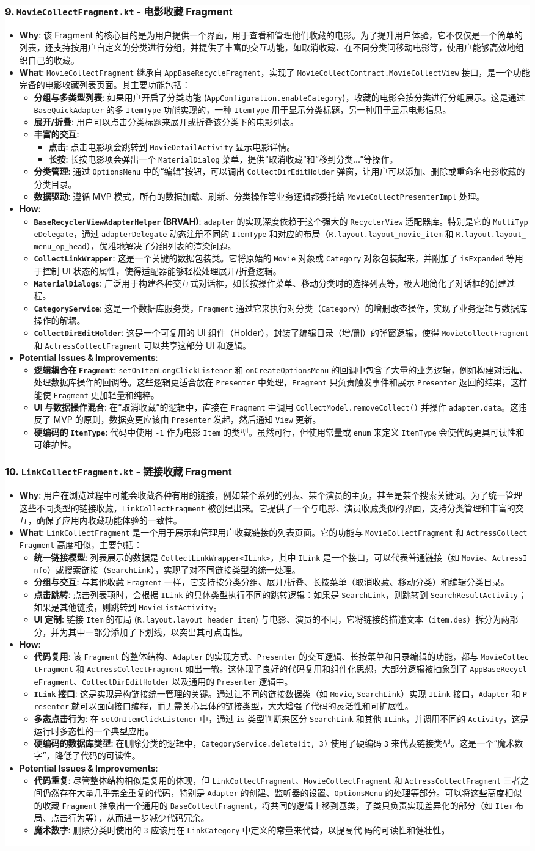 ### 9. `MovieCollectFragment.kt` - 电影收藏 Fragment

- **Why**: 该 Fragment 的核心目的是为用户提供一个界面，用于查看和管理他们收藏的电影。为了提升用户体验，它不仅仅是一个简单的列表，还支持按用户自定义的分类进行分组，并提供了丰富的交互功能，如取消收藏、在不同分类间移动电影等，使用户能够高效地组织自己的收藏。
- **What**: `MovieCollectFragment` 继承自 `AppBaseRecycleFragment`，实现了 `MovieCollectContract.MovieCollectView` 接口，是一个功能完备的电影收藏列表页面。其主要功能包括：
    - **分组与多类型列表**: 如果用户开启了分类功能 (`AppConfiguration.enableCategory`)，收藏的电影会按分类进行分组展示。这是通过 `BaseQuickAdapter` 的多 `ItemType` 功能实现的，一种 `ItemType` 用于显示分类标题，另一种用于显示电影信息。
    - **展开/折叠**: 用户可以点击分类标题来展开或折叠该分类下的电影列表。
    - **丰富的交互**: 
        - **点击**: 点击电影项会跳转到 `MovieDetailActivity` 显示电影详情。
        - **长按**: 长按电影项会弹出一个 `MaterialDialog` 菜单，提供“取消收藏”和“移到分类...”等操作。
    - **分类管理**: 通过 `OptionsMenu` 中的“编辑”按钮，可以调出 `CollectDirEditHolder` 弹窗，让用户可以添加、删除或重命名电影收藏的分类目录。
    - **数据驱动**: 遵循 MVP 模式，所有的数据加载、刷新、分类操作等业务逻辑都委托给 `MovieCollectPresenterImpl` 处理。
- **How**:
    - **`BaseRecyclerViewAdapterHelper` (BRVAH)**: `adapter` 的实现深度依赖于这个强大的 `RecyclerView` 适配器库。特别是它的 `MultiTypeDelegate`，通过 `adapterDelegate` 动态注册不同的 `ItemType` 和对应的布局（`R.layout.layout_movie_item` 和 `R.layout.layout_menu_op_head`），优雅地解决了分组列表的渲染问题。
    - **`CollectLinkWrapper`**: 这是一个关键的数据包装类。它将原始的 `Movie` 对象或 `Category` 对象包装起来，并附加了 `isExpanded` 等用于控制 UI 状态的属性，使得适配器能够轻松处理展开/折叠逻辑。
    - **`MaterialDialogs`**: 广泛用于构建各种交互式对话框，如长按操作菜单、移动分类时的选择列表等，极大地简化了对话框的创建过程。
    - **`CategoryService`**: 这是一个数据库服务类，`Fragment` 通过它来执行对分类（`Category`）的增删改查操作，实现了业务逻辑与数据库操作的解耦。
    - **`CollectDirEditHolder`**: 这是一个可复用的 UI 组件（Holder），封装了编辑目录（增/删）的弹窗逻辑，使得 `MovieCollectFragment` 和 `ActressCollectFragment` 可以共享这部分 UI 和逻辑。
- **Potential Issues & Improvements**:
    - **逻辑耦合在 `Fragment`**: `setOnItemLongClickListener` 和 `onCreateOptionsMenu` 的回调中包含了大量的业务逻辑，例如构建对话框、处理数据库操作的回调等。这些逻辑更适合放在 `Presenter` 中处理，`Fragment` 只负责触发事件和展示 `Presenter` 返回的结果，这样能使 `Fragment` 更加轻量和纯粹。
    - **UI 与数据操作混合**: 在“取消收藏”的逻辑中，直接在 `Fragment` 中调用 `CollectModel.removeCollect()` 并操作 `adapter.data`。这违反了 MVP 的原则，数据变更应该由 `Presenter` 发起，然后通知 `View` 更新。
    - **硬编码的 `ItemType`**: 代码中使用 `-1` 作为电影 `Item` 的类型。虽然可行，但使用常量或 `enum` 来定义 `ItemType` 会使代码更具可读性和可维护性。

### 10. `LinkCollectFragment.kt` - 链接收藏 Fragment

- **Why**: 用户在浏览过程中可能会收藏各种有用的链接，例如某个系列的列表、某个演员的主页，甚至是某个搜索关键词。为了统一管理这些不同类型的链接收藏，`LinkCollectFragment` 被创建出来。它提供了一个与电影、演员收藏类似的界面，支持分类管理和丰富的交互，确保了应用内收藏功能体验的一致性。
- **What**: `LinkCollectFragment` 是一个用于展示和管理用户收藏链接的列表页面。它的功能与 `MovieCollectFragment` 和 `ActressCollectFragment` 高度相似，主要包括：
    - **统一链接模型**: 列表展示的数据是 `CollectLinkWrapper<ILink>`，其中 `ILink` 是一个接口，可以代表普通链接（如 `Movie`、`ActressInfo`）或搜索链接（`SearchLink`），实现了对不同链接类型的统一处理。
    - **分组与交互**: 与其他收藏 `Fragment` 一样，它支持按分类分组、展开/折叠、长按菜单（取消收藏、移动分类）和编辑分类目录。
    - **点击跳转**: 点击列表项时，会根据 `ILink` 的具体类型执行不同的跳转逻辑：如果是 `SearchLink`，则跳转到 `SearchResultActivity`；如果是其他链接，则跳转到 `MovieListActivity`。
    - **UI 定制**: 链接 `Item` 的布局 (`R.layout.layout_header_item`) 与电影、演员的不同，它将链接的描述文本（`item.des`）拆分为两部分，并为其中一部分添加了下划线，以突出其可点击性。
- **How**:
    - **代码复用**: 该 `Fragment` 的整体结构、`Adapter` 的实现方式、`Presenter` 的交互逻辑、长按菜单和目录编辑的功能，都与 `MovieCollectFragment` 和 `ActressCollectFragment` 如出一辙。这体现了良好的代码复用和组件化思想，大部分逻辑被抽象到了 `AppBaseRecycleFragment`、`CollectDirEditHolder` 以及通用的 `Presenter` 逻辑中。
    - **`ILink` 接口**: 这是实现异构链接统一管理的关键。通过让不同的链接数据类（如 `Movie`, `SearchLink`）实现 `ILink` 接口，`Adapter` 和 `Presenter` 就可以面向接口编程，而无需关心具体的链接类型，大大增强了代码的灵活性和可扩展性。
    - **多态点击行为**: 在 `setOnItemClickListener` 中，通过 `is` 类型判断来区分 `SearchLink` 和其他 `ILink`，并调用不同的 `Activity`，这是运行时多态性的一个典型应用。
    - **硬编码的数据库类型**: 在删除分类的逻辑中，`CategoryService.delete(it, 3)` 使用了硬编码 `3` 来代表链接类型。这是一个“魔术数字”，降低了代码的可读性。
- **Potential Issues & Improvements**:
    - **代码重复**: 尽管整体结构相似是复用的体现，但 `LinkCollectFragment`、`MovieCollectFragment` 和 `ActressCollectFragment` 三者之间仍然存在大量几乎完全重复的代码，特别是 `Adapter` 的创建、监听器的设置、`OptionsMenu` 的处理等部分。可以将这些高度相似的收藏 `Fragment` 抽象出一个通用的 `BaseCollectFragment`，将共同的逻辑上移到基类，子类只负责实现差异化的部分（如 `Item` 布局、点击行为等），从而进一步减少代码冗余。
    - **魔术数字**: 删除分类时使用的 `3` 应该用在 `LinkCategory` 中定义的常量来代替，以提高代 码的可读性和健壮性。

---